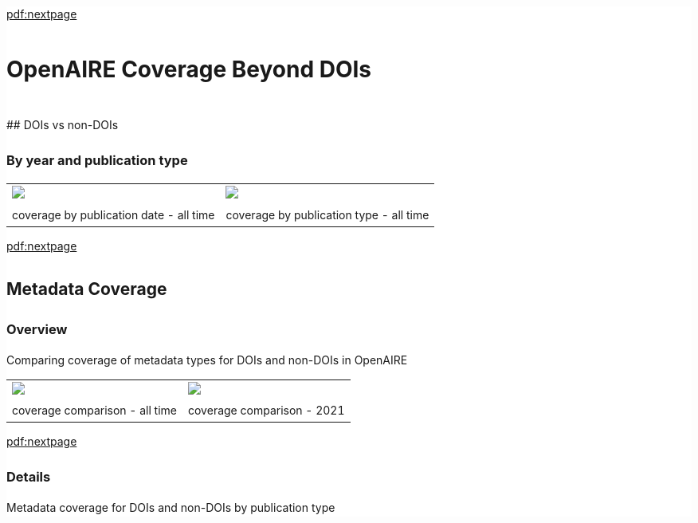 

<pdf:nextpage>


# OpenAIRE Coverage Beyond DOIs
<br>
## DOIs vs non-DOIs

### By year and publication type

<table>
  <tr>
    <td valign="top"><img src="C:\Users\Bianca\AppData\Local\Temp\precipy\output_cache\28\2847ec6ad2039e0d90fa4dfd1a942d8d850df71016a924e6be0a1ee8e94bdbf5.png"></td>
    <td valign="top"><img src="C:\Users\Bianca\AppData\Local\Temp\precipy\output_cache\17\17650ba500f3030e1b7043cfbee782fafefb18cfede10fea7b56f8cbf0de750e.png"></td>
  </tr>
  <tr>
    <td>coverage by publication date - all time</td>
    <td>coverage by publication type  - all time</td>
  </tr>
 </table>

<pdf:nextpage>

## Metadata Coverage

### Overview

Comparing coverage of metadata types for DOIs and non-DOIs in OpenAIRE

<table>
  <tr>
    <td valign="top"> <img src="C:\Users\Bianca\AppData\Local\Temp\precipy\output_cache\a5\a5ec05fe8913baf42d2a35301644495753daf0e081c7c92556c26515838475d3.png"></td>
    <td valign="top"> <img src="C:\Users\Bianca\AppData\Local\Temp\precipy\output_cache\08\089f42415e19bc17f4d8c4a2f1bb4ed38d6fff3e0415d824e0c22fb706fe692d.png"></td>
  </tr>
  <tr>
    <td>coverage comparison - all time</td>
    <td>coverage comparison - 2021</td>
  </tr>
 </table>

<pdf:nextpage>

### Details

Metadata coverage for DOIs and non-DOIs by publication type
<br>


